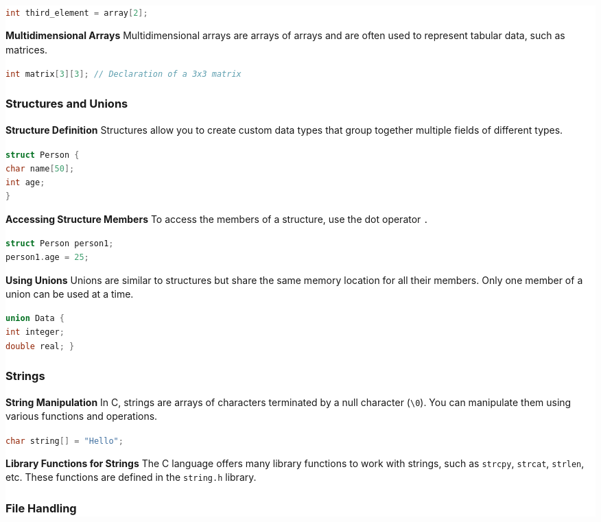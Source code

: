 ```c
int third_element = array[2];
```


**Multidimensional Arrays** Multidimensional arrays are arrays of arrays and are often used to represent tabular data, such as matrices.


```c
int matrix[3][3]; // Declaration of a 3x3 matrix
```


### Structures and Unions

**Structure Definition** Structures allow you to create custom data types that group together multiple fields of different types.

```c
struct Person {     
char name[50];     
int age; 
}

```


**Accessing Structure Members** To access the members of a structure, use the dot operator `.`


```c
struct Person person1; 
person1.age = 25;
```


**Using Unions** Unions are similar to structures but share the same memory location for all their members. Only one member of a union can be used at a time.

```c
union Data {
int integer;
double real; }
```


### Strings

**String Manipulation** In C, strings are arrays of characters terminated by a null character (`\0`). You can manipulate them using various functions and operations.

```c
char string[] = "Hello";
```


**Library Functions for Strings** The C language offers many library functions to work with strings, such as `strcpy`, `strcat`, `strlen`, etc. These functions are defined in the `string.h` library.

### File Handling
